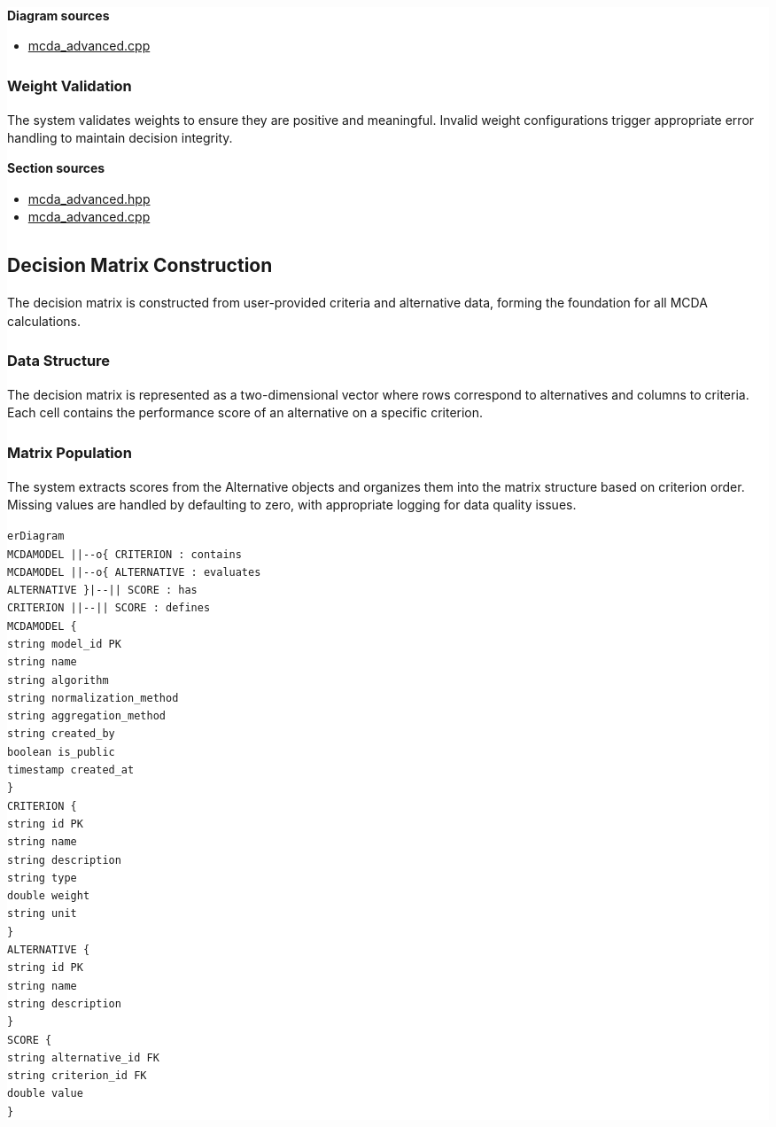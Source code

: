 **Diagram sources**
- [mcda_advanced.cpp](file://shared/decisions/mcda_advanced.cpp#L517-L535)

### Weight Validation
The system validates weights to ensure they are positive and meaningful. Invalid weight configurations trigger appropriate error handling to maintain decision integrity.

**Section sources**
- [mcda_advanced.hpp](file://shared/decisions/mcda_advanced.hpp#L250-L252)
- [mcda_advanced.cpp](file://shared/decisions/mcda_advanced.cpp#L517-L535)

## Decision Matrix Construction
The decision matrix is constructed from user-provided criteria and alternative data, forming the foundation for all MCDA calculations.

### Data Structure
The decision matrix is represented as a two-dimensional vector where rows correspond to alternatives and columns to criteria. Each cell contains the performance score of an alternative on a specific criterion.

### Matrix Population
The system extracts scores from the Alternative objects and organizes them into the matrix structure based on criterion order. Missing values are handled by defaulting to zero, with appropriate logging for data quality issues.

```mermaid
erDiagram
MCDAMODEL ||--o{ CRITERION : contains
MCDAMODEL ||--o{ ALTERNATIVE : evaluates
ALTERNATIVE }|--|| SCORE : has
CRITERION ||--|| SCORE : defines
MCDAMODEL {
string model_id PK
string name
string algorithm
string normalization_method
string aggregation_method
string created_by
boolean is_public
timestamp created_at
}
CRITERION {
string id PK
string name
string description
string type
double weight
string unit
}
ALTERNATIVE {
string id PK
string name
string description
}
SCORE {
string alternative_id FK
string criterion_id FK
double value
}
```
